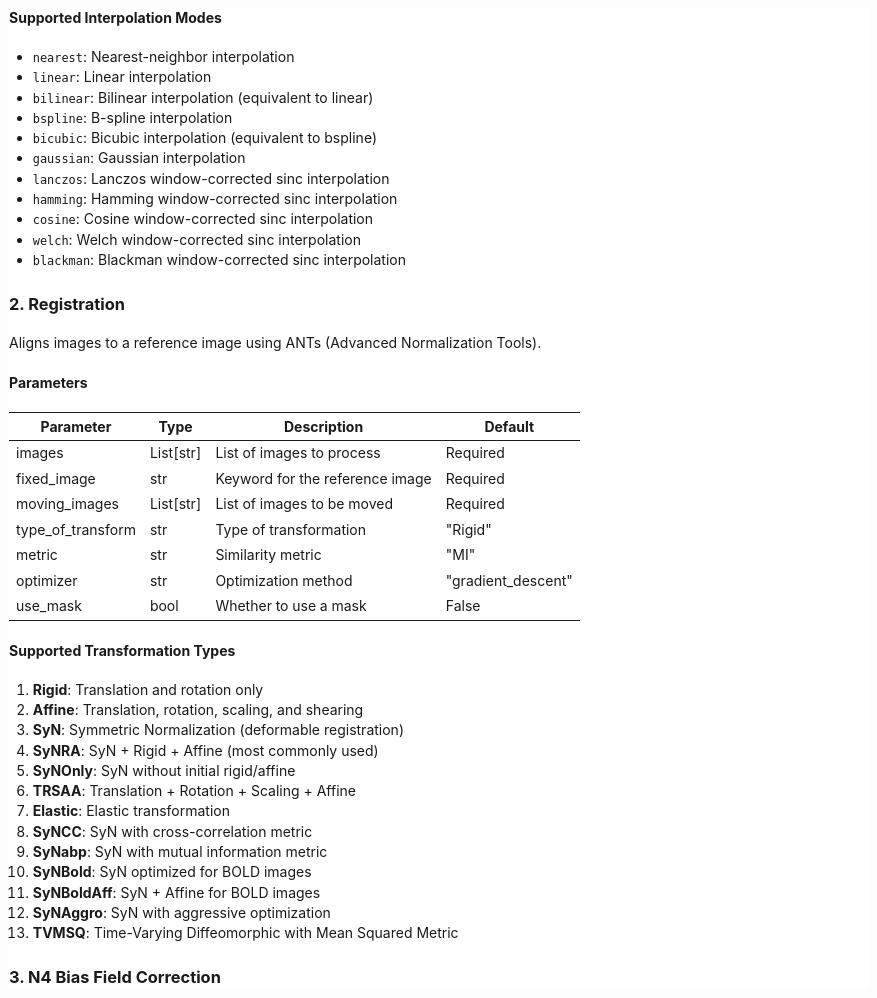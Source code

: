 #### Supported Interpolation Modes

- `nearest`: Nearest-neighbor interpolation
- `linear`: Linear interpolation
- `bilinear`: Bilinear interpolation (equivalent to linear)
- `bspline`: B-spline interpolation
- `bicubic`: Bicubic interpolation (equivalent to bspline)
- `gaussian`: Gaussian interpolation
- `lanczos`: Lanczos window-corrected sinc interpolation
- `hamming`: Hamming window-corrected sinc interpolation
- `cosine`: Cosine window-corrected sinc interpolation
- `welch`: Welch window-corrected sinc interpolation
- `blackman`: Blackman window-corrected sinc interpolation

### 2. Registration

Aligns images to a reference image using ANTs (Advanced Normalization Tools).

#### Parameters

| Parameter | Type | Description | Default |
|---|---|---|---|
| images | List[str] | List of images to process | Required |
| fixed_image | str | Keyword for the reference image | Required |
| moving_images | List[str] | List of images to be moved | Required |
| type_of_transform | str | Type of transformation | "Rigid" |
| metric | str | Similarity metric | "MI" |
| optimizer | str | Optimization method | "gradient_descent" |
| use_mask | bool | Whether to use a mask | False |

#### Supported Transformation Types

1.  **Rigid**: Translation and rotation only
2.  **Affine**: Translation, rotation, scaling, and shearing
3.  **SyN**: Symmetric Normalization (deformable registration)
4.  **SyNRA**: SyN + Rigid + Affine (most commonly used)
5.  **SyNOnly**: SyN without initial rigid/affine
6.  **TRSAA**: Translation + Rotation + Scaling + Affine
7.  **Elastic**: Elastic transformation
8.  **SyNCC**: SyN with cross-correlation metric
9.  **SyNabp**: SyN with mutual information metric
10. **SyNBold**: SyN optimized for BOLD images
11. **SyNBoldAff**: SyN + Affine for BOLD images
12. **SyNAggro**: SyN with aggressive optimization
13. **TVMSQ**: Time-Varying Diffeomorphic with Mean Squared Metric

### 3. N4 Bias Field Correction
